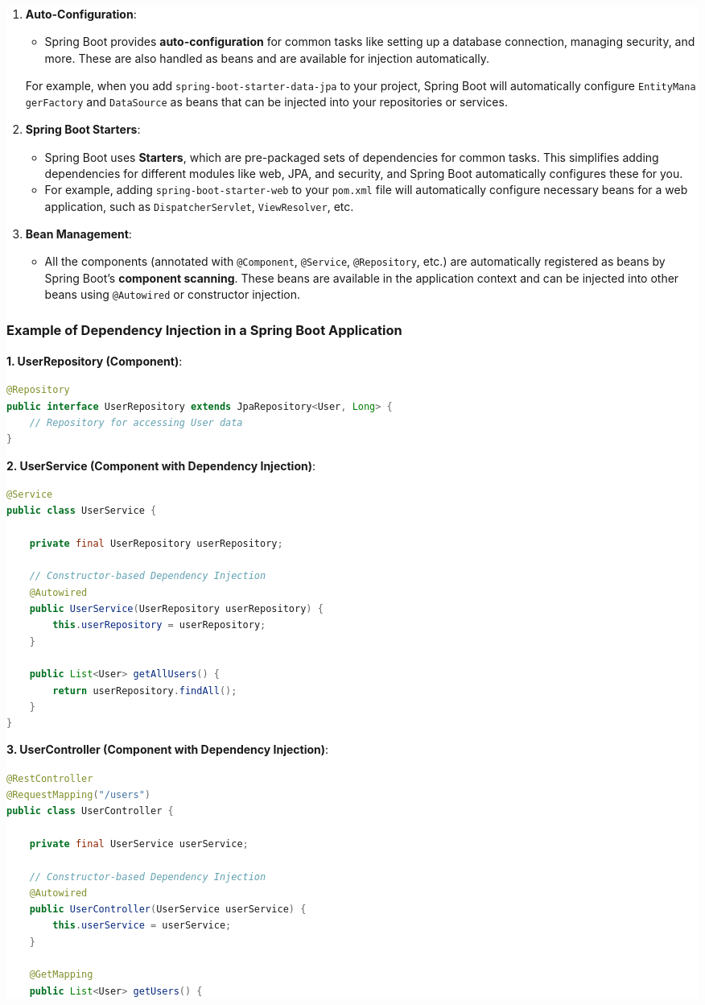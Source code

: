 1. **Auto-Configuration**:
    - Spring Boot provides **auto-configuration** for common tasks like setting up a database connection, managing security, and more. These are also handled as beans and are available for injection automatically.

   For example, when you add `spring-boot-starter-data-jpa` to your project, Spring Boot will automatically configure `EntityManagerFactory` and `DataSource` as beans that can be injected into your repositories or services.

2. **Spring Boot Starters**:
    - Spring Boot uses **Starters**, which are pre-packaged sets of dependencies for common tasks. This simplifies adding dependencies for different modules like web, JPA, and security, and Spring Boot automatically configures these for you.
    - For example, adding `spring-boot-starter-web` to your `pom.xml` file will automatically configure necessary beans for a web application, such as `DispatcherServlet`, `ViewResolver`, etc.

3. **Bean Management**:
    - All the components (annotated with `@Component`, `@Service`, `@Repository`, etc.) are automatically registered as beans by Spring Boot’s **component scanning**. These beans are available in the application context and can be injected into other beans using `@Autowired` or constructor injection.

### Example of Dependency Injection in a Spring Boot Application

**1. UserRepository (Component)**:
```java
@Repository
public interface UserRepository extends JpaRepository<User, Long> {
    // Repository for accessing User data
}
```

**2. UserService (Component with Dependency Injection)**:
```java
@Service
public class UserService {

    private final UserRepository userRepository;

    // Constructor-based Dependency Injection
    @Autowired
    public UserService(UserRepository userRepository) {
        this.userRepository = userRepository;
    }

    public List<User> getAllUsers() {
        return userRepository.findAll();
    }
}
```

**3. UserController (Component with Dependency Injection)**:
```java
@RestController
@RequestMapping("/users")
public class UserController {

    private final UserService userService;

    // Constructor-based Dependency Injection
    @Autowired
    public UserController(UserService userService) {
        this.userService = userService;
    }

    @GetMapping
    public List<User> getUsers() {
```